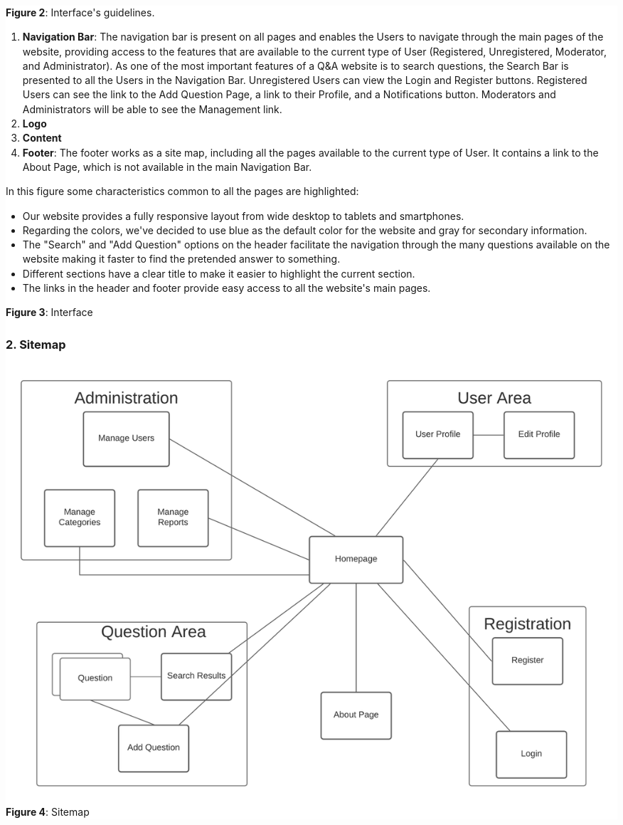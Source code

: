 __Figure 2__: Interface's guidelines.

1. **Navigation Bar**: The navigation bar is present on all pages and enables the Users to navigate through the main pages of the website, providing access to the features that are available to the current type of User (Registered, Unregistered, Moderator, and Administrator). As one of the most important features of a Q&A website is to search questions, the Search Bar is presented to all the Users in the Navigation Bar. Unregistered Users can view the Login and Register buttons. Registered Users can see the link to the Add Question Page, a link to their Profile, and a Notifications button. Moderators and Administrators will be able to see the Management link. 
2. **Logo**
3. **Content**
4. **Footer**: The footer works as a site map, including all the pages available to the current type of User. It contains a link to the About Page, which is not available in the main Navigation Bar.

In this figure some characteristics common to all the pages are highlighted:

- Our website provides a fully responsive layout from wide desktop to tablets and smartphones.
- Regarding the colors, we've decided to use blue as the default color for the website and gray for secondary information.   
- The "Search" and "Add Question" options on the header facilitate the navigation through the many questions available on the website making it faster to find the pretended answer to something.
- Different sections have a clear title to make it easier to highlight the current section. 
- The links in the header and footer provide easy access to all the website's main pages.

__Figure 3__: Interface

### 2. Sitemap

![sitemap](uploads/3c5031236c83d80bb3738029d33a6724/sitemap.png)
__Figure 4__: Sitemap
